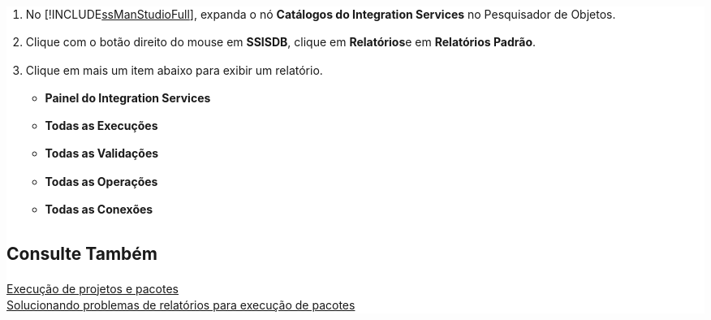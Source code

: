 1.  No [!INCLUDE[ssManStudioFull](../../includes/ssmanstudiofull-md.md)], expanda o nó **Catálogos do Integration Services** no Pesquisador de Objetos.  
  
2.  Clique com o botão direito do mouse em **SSISDB**, clique em **Relatórios**e em **Relatórios Padrão**.  
  
3.  Clique em mais um item abaixo para exibir um relatório.  
  
    -   **Painel do Integration Services**  
  
    -   **Todas as Execuções**  
  
    -   **Todas as Validações**  
  
    -   **Todas as Operações**  
  
    -   **Todas as Conexões**  

## <a name="see-also"></a>Consulte Também  
 [Execução de projetos e pacotes](../packages/deploy-integration-services-ssis-projects-and-packages.md)   
 [Solucionando problemas de relatórios para execução de pacotes](../troubleshooting/troubleshooting-reports-for-package-execution.md)  
